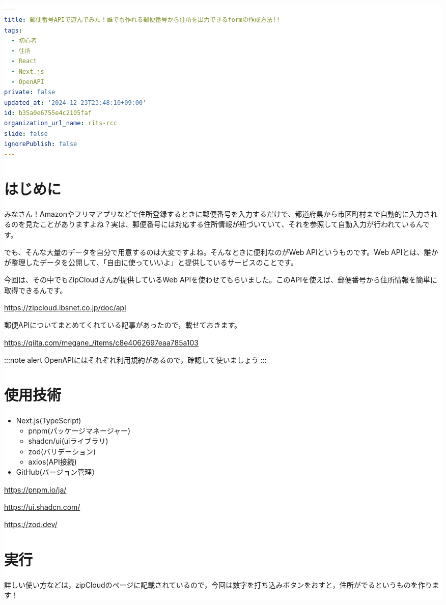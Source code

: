 ```yaml
---
title: 郵便番号APIで遊んでみた！誰でも作れる郵便番号から住所を出力できるformの作成方法!!
tags:
  - 初心者
  - 住所
  - React
  - Next.js
  - OpenAPI
private: false
updated_at: '2024-12-23T23:48:10+09:00'
id: b35a0e6755e4c2105faf
organization_url_name: rits-rcc
slide: false
ignorePublish: false
---
```

# はじめに
みなさん！Amazonやフリマアプリなどで住所登録するときに郵便番号を入力するだけで、都道府県から市区町村まで自動的に入力されるのを見たことがありますよね？実は、郵便番号には対応する住所情報が紐づいていて、それを参照して自動入力が行われているんです。

でも、そんな大量のデータを自分で用意するのは大変ですよね。そんなときに便利なのがWeb APIというものです。Web APIとは、誰かが整理したデータを公開して、「自由に使っていいよ」と提供しているサービスのことです。

今回は、その中でもZipCloudさんが提供しているWeb APIを使わせてもらいました。このAPIを使えば、郵便番号から住所情報を簡単に取得できるんです。

https://zipcloud.ibsnet.co.jp/doc/api

郵便APIについてまとめてくれている記事があったので，載せておきます。

https://qiita.com/megane_/items/c8e4062697eaa785a103

:::note alert
OpenAPIにはそれぞれ利用規約があるので，確認して使いましょう
:::


# 使用技術
- Next.js(TypeScript)
    - pnpm(パッケージマネージャー)
    - shadcn/ui(uiライブラリ)
    - zod(バリデーション)
    - axios(API接続)
- GitHub(バージョン管理）

https://pnpm.io/ja/

https://ui.shadcn.com/

https://zod.dev/

# 実行
詳しい使い方などは，zipCloudのページに記載されているので，今回は数字を打ち込みボタンをおすと，住所がでるというものを作ります！
